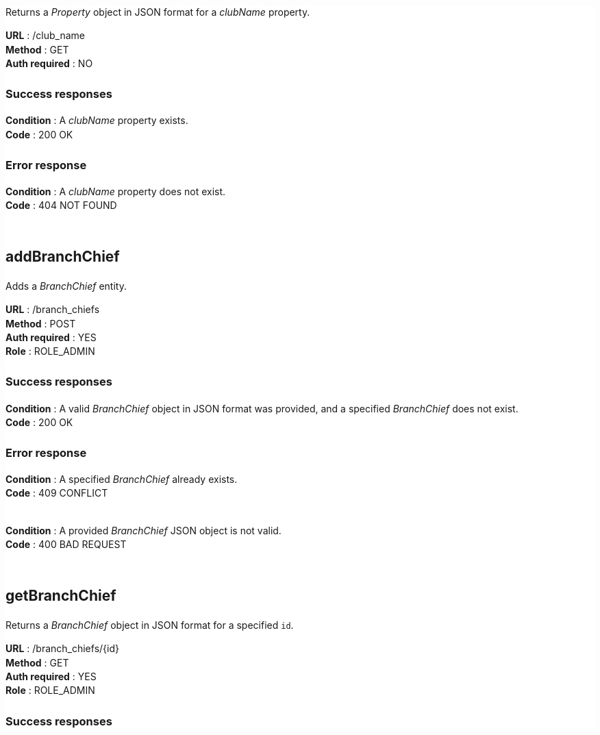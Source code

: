Returns a *Property* object in JSON format for a *clubName* property.

**URL** : /club_name  
**Method** : GET  
**Auth required** : NO

### Success responses

**Condition** :  A *clubName* property exists.  
**Code** :  200 OK

### Error response

**Condition** :  A *clubName* property does not exist.  
**Code** :  404 NOT FOUND  
<br/>

## addBranchChief

Adds a *BranchChief* entity.

**URL** : /branch_chiefs  
**Method** : POST  
**Auth required** : YES  
**Role** : ROLE_ADMIN

### Success responses

**Condition** :  A valid *BranchChief* object in JSON format was provided, and a specified *BranchChief* does not exist.   
**Code** :  200 OK

### Error response

**Condition** :  A specified *BranchChief* already exists.  
**Code** :  409 CONFLICT  
<br/>

**Condition** :  A provided *BranchChief* JSON object is not valid.    
**Code** :  400 BAD REQUEST  
<br/>

## getBranchChief

Returns a *BranchChief* object in JSON format for a specified `id`.

**URL** : /branch_chiefs/{id}  
**Method** : GET  
**Auth required** : YES  
**Role** : ROLE_ADMIN

### Success responses
